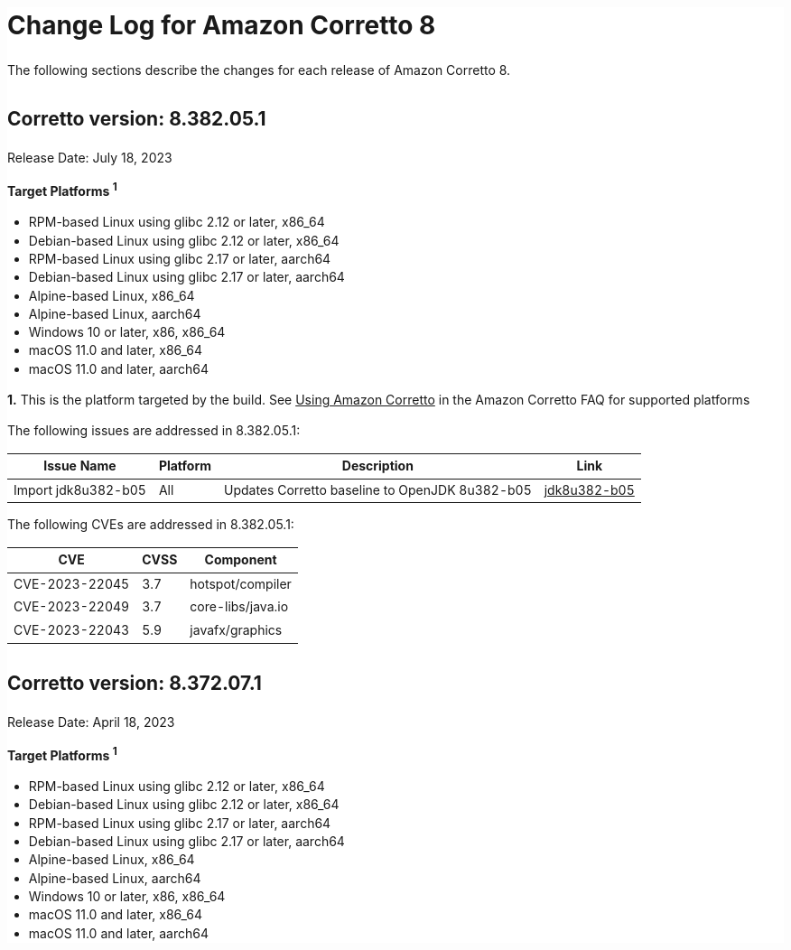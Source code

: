 # Change Log for Amazon Corretto 8

The following sections describe the changes for each release of Amazon Corretto 8.

## Corretto version: 8.382.05.1
Release Date: July 18, 2023

**Target Platforms <sup>1</sup>**

+ RPM-based Linux using glibc 2.12 or later, x86_64
+ Debian-based Linux using glibc 2.12 or later, x86_64
+ RPM-based Linux using glibc 2.17 or later, aarch64
+ Debian-based Linux using glibc 2.17 or later, aarch64
+ Alpine-based Linux, x86_64
+ Alpine-based Linux, aarch64
+ Windows 10 or later, x86, x86_64
+ macOS 11.0 and later, x86_64
+ macOS 11.0 and later, aarch64

**1.** This is the platform targeted by the build. See [Using Amazon Corretto](https://aws.amazon.com/corretto/faqs/#Using_Amazon_Corretto)
in the Amazon Corretto FAQ for supported platforms

The following issues are addressed in 8.382.05.1:

| Issue Name                                        | Platform | Description                                                                | Link                                                                       |
|---------------------------------------------------|----------|----------------------------------------------------------------------------|----------------------------------------------------------------------------|
| Import jdk8u382-b05                               | All                | Updates Corretto baseline to OpenJDK 8u382-b05                             | [jdk8u382-b05](https://github.com/openjdk/jdk8u/releases/tag/jdk8u382-b05) |

The following CVEs are addressed in 8.382.05.1:

| CVE            | CVSS | Component                   |
|----------------|------|-----------------------------|
| CVE-2023-22045 | 3.7  | hotspot/compiler |
| CVE-2023-22049 | 3.7  | core-libs/java.io |
| CVE-2023-22043 | 5.9  | javafx/graphics |


## Corretto version: 8.372.07.1
Release Date: April 18, 2023

**Target Platforms <sup>1</sup>**

+ RPM-based Linux using glibc 2.12 or later, x86_64
+ Debian-based Linux using glibc 2.12 or later, x86_64
+ RPM-based Linux using glibc 2.17 or later, aarch64
+ Debian-based Linux using glibc 2.17 or later, aarch64
+ Alpine-based Linux, x86_64
+ Alpine-based Linux, aarch64
+ Windows 10 or later, x86, x86_64
+ macOS 11.0 and later, x86_64
+ macOS 11.0 and later, aarch64
